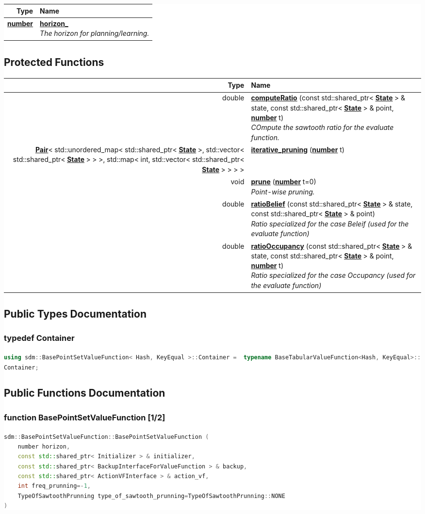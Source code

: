 | Type | Name |
| ---: | :--- |
|  [**number**](namespacesdm.md#typedef-number) | [**horizon\_**](classsdm_1_1BaseValueFunction.md#variable-horizon-)  <br>_The horizon for planning/learning._  |









## Protected Functions

| Type | Name |
| ---: | :--- |
|  double | [**computeRatio**](classsdm_1_1BasePointSetValueFunction.md#function-computeratio) (const std::shared\_ptr&lt; [**State**](classsdm_1_1State.md) &gt; & state, const std::shared\_ptr&lt; [**State**](classsdm_1_1State.md) &gt; & point, [**number**](namespacesdm.md#typedef-number) t) <br>_COmpute the sawtooth ratio for the evaluate function._  |
|  [**Pair**](namespacesdm.md#typedef-pair)&lt; std::unordered\_map&lt; std::shared\_ptr&lt; [**State**](classsdm_1_1State.md) &gt;, std::vector&lt; std::shared\_ptr&lt; [**State**](classsdm_1_1State.md) &gt; &gt; &gt;, std::map&lt; int, std::vector&lt; std::shared\_ptr&lt; [**State**](classsdm_1_1State.md) &gt; &gt; &gt; &gt; | [**iterative\_pruning**](classsdm_1_1BasePointSetValueFunction.md#function-iterative-pruning) ([**number**](namespacesdm.md#typedef-number) t) <br> |
|  void | [**prune**](classsdm_1_1BasePointSetValueFunction.md#function-prune) ([**number**](namespacesdm.md#typedef-number) t=0) <br>_Point-wise pruning._  |
|  double | [**ratioBelief**](classsdm_1_1BasePointSetValueFunction.md#function-ratiobelief) (const std::shared\_ptr&lt; [**State**](classsdm_1_1State.md) &gt; & state, const std::shared\_ptr&lt; [**State**](classsdm_1_1State.md) &gt; & point) <br>_Ratio specialized for the case Beleif (used for the evaluate function)_  |
|  double | [**ratioOccupancy**](classsdm_1_1BasePointSetValueFunction.md#function-ratiooccupancy) (const std::shared\_ptr&lt; [**State**](classsdm_1_1State.md) &gt; & state, const std::shared\_ptr&lt; [**State**](classsdm_1_1State.md) &gt; & point, [**number**](namespacesdm.md#typedef-number) t) <br>_Ratio specialized for the case Occupancy (used for the evaluate function)_  |












## Public Types Documentation


### typedef Container 


```cpp
using sdm::BasePointSetValueFunction< Hash, KeyEqual >::Container =  typename BaseTabularValueFunction<Hash, KeyEqual>::Container;
```


## Public Functions Documentation


### function BasePointSetValueFunction [1/2]


```cpp
sdm::BasePointSetValueFunction::BasePointSetValueFunction (
    number horizon,
    const std::shared_ptr< Initializer > & initializer,
    const std::shared_ptr< BackupInterfaceForValueFunction > & backup,
    const std::shared_ptr< ActionVFInterface > & action_vf,
    int freq_prunning=-1,
    TypeOfSawtoothPrunning type_of_sawtooth_prunning=TypeOfSawtoothPrunning::NONE
) 
```
